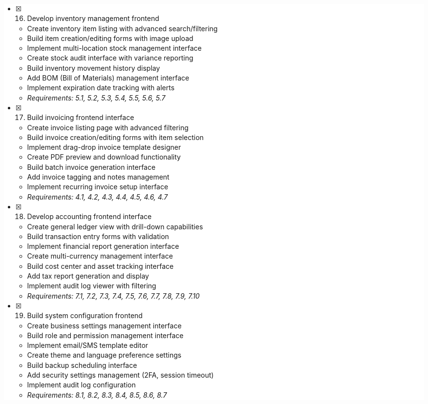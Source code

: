 - [x] 16. Develop inventory management frontend








  - Create inventory item listing with advanced search/filtering
  - Build item creation/editing forms with image upload
  - Implement multi-location stock management interface
  - Create stock audit interface with variance reporting
  - Build inventory movement history display
  - Add BOM (Bill of Materials) management interface
  - Implement expiration date tracking with alerts
  - _Requirements: 5.1, 5.2, 5.3, 5.4, 5.5, 5.6, 5.7_

- [x] 17. Build invoicing frontend interface





  - Create invoice listing page with advanced filtering
  - Build invoice creation/editing forms with item selection
  - Implement drag-drop invoice template designer
  - Create PDF preview and download functionality
  - Build batch invoice generation interface
  - Add invoice tagging and notes management
  - Implement recurring invoice setup interface
  - _Requirements: 4.1, 4.2, 4.3, 4.4, 4.5, 4.6, 4.7_

- [x] 18. Develop accounting frontend interface





  - Create general ledger view with drill-down capabilities
  - Build transaction entry forms with validation
  - Implement financial report generation interface
  - Create multi-currency management interface
  - Build cost center and asset tracking interface
  - Add tax report generation and display
  - Implement audit log viewer with filtering
  - _Requirements: 7.1, 7.2, 7.3, 7.4, 7.5, 7.6, 7.7, 7.8, 7.9, 7.10_

- [x] 19. Build system configuration frontend





  - Create business settings management interface
  - Build role and permission management interface
  - Implement email/SMS template editor
  - Create theme and language preference settings
  - Build backup scheduling interface
  - Add security settings management (2FA, session timeout)
  - Implement audit log configuration
  - _Requirements: 8.1, 8.2, 8.3, 8.4, 8.5, 8.6, 8.7_
